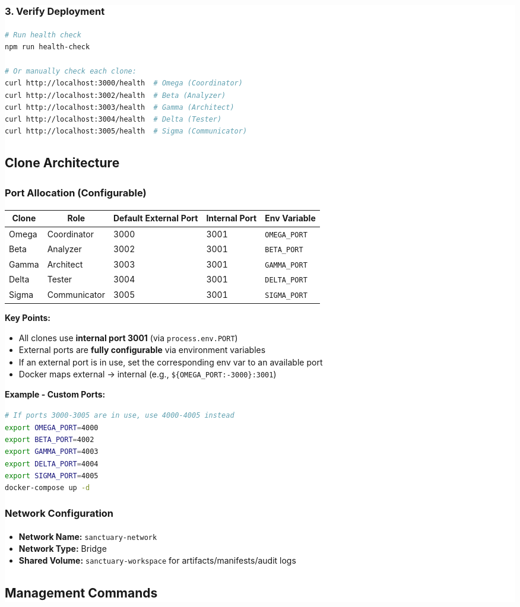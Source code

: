 ### 3. Verify Deployment

```bash
# Run health check
npm run health-check

# Or manually check each clone:
curl http://localhost:3000/health  # Omega (Coordinator)
curl http://localhost:3002/health  # Beta (Analyzer)
curl http://localhost:3003/health  # Gamma (Architect)
curl http://localhost:3004/health  # Delta (Tester)
curl http://localhost:3005/health  # Sigma (Communicator)
```

## Clone Architecture

### Port Allocation (Configurable)
| Clone | Role | Default External Port | Internal Port | Env Variable |
|-------|------|----------------------|---------------|--------------|
| Omega | Coordinator | 3000 | 3001 | `OMEGA_PORT` |
| Beta | Analyzer | 3002 | 3001 | `BETA_PORT` |
| Gamma | Architect | 3003 | 3001 | `GAMMA_PORT` |
| Delta | Tester | 3004 | 3001 | `DELTA_PORT` |
| Sigma | Communicator | 3005 | 3001 | `SIGMA_PORT` |

**Key Points:**
- All clones use **internal port 3001** (via `process.env.PORT`)
- External ports are **fully configurable** via environment variables
- If an external port is in use, set the corresponding env var to an available port
- Docker maps external → internal (e.g., `${OMEGA_PORT:-3000}:3001`)

**Example - Custom Ports:**
```bash
# If ports 3000-3005 are in use, use 4000-4005 instead
export OMEGA_PORT=4000
export BETA_PORT=4002
export GAMMA_PORT=4003
export DELTA_PORT=4004
export SIGMA_PORT=4005
docker-compose up -d
```

### Network Configuration
- **Network Name:** `sanctuary-network`
- **Network Type:** Bridge
- **Shared Volume:** `sanctuary-workspace` for artifacts/manifests/audit logs

## Management Commands

